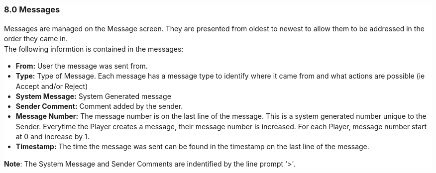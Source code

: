 ### 8.0 Messages
Messages are managed on the Message screen. They are presented from oldest to newest to allow them to be addressed in the order they came in.   
The following informtion is contained in the messages:  
+ **From:** User the message was sent from.  
+ **Type:** Type of Message. Each message has a message type to identify where it came from and what actions are possible (ie Accept and/or Reject)  
+ **System Message:** System Generated message   
+ **Sender Comment:** Comment added by the sender.  
+ **Message Number:** The message number is on the last line of the message. This is a system generated number unique to the Sender.  Everytime the Player creates a message, their message number is increased. For each Player, message number start at 0 and increase by 1.  
+ **Timestamp:** The time the message was sent can be found in the timestamp on the last line of the message. 

**Note**: The System Message and Sender Comments are indentified by the line prompt '>'.
